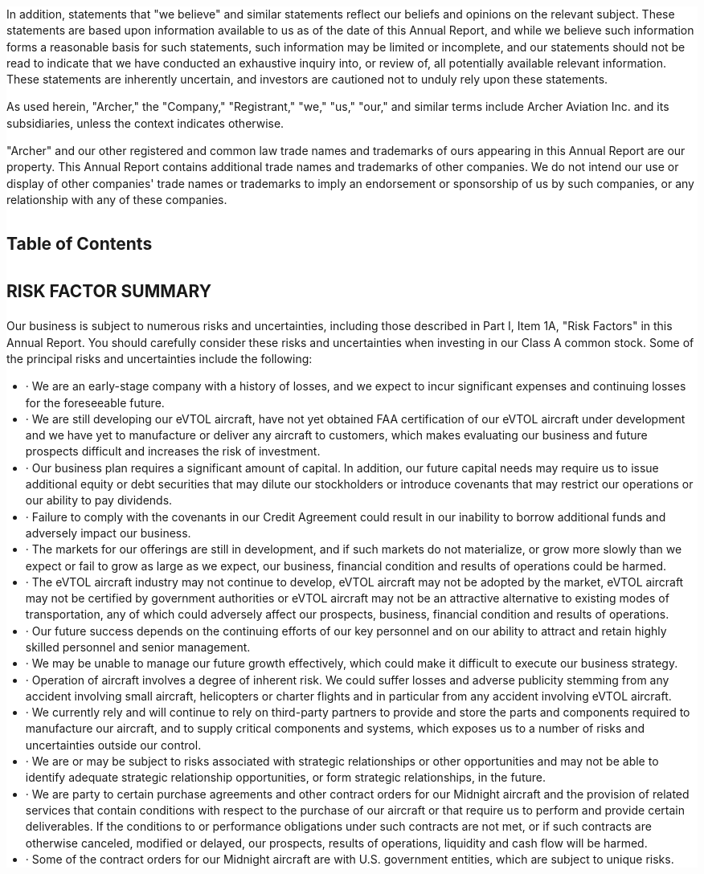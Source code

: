 In addition, statements that "we believe" and similar statements reflect our beliefs and opinions on the relevant subject. These statements are based upon information available to us as of the date of this Annual Report, and while we believe such information forms a reasonable basis for such statements, such information may be limited or incomplete, and our statements should not be read to indicate that we have conducted an exhaustive inquiry into, or review of, all potentially available relevant information. These statements are inherently uncertain, and investors are cautioned not to unduly rely upon these statements.

As used herein, "Archer," the "Company," "Registrant," "we," "us," "our," and similar terms include Archer Aviation Inc. and its subsidiaries, unless the context indicates otherwise.

"Archer" and our other registered and common law trade names and trademarks of ours appearing in this Annual Report are our property. This Annual Report contains additional trade names and trademarks of other companies. We do not intend our use or display of other companies' trade names or trademarks to imply an endorsement or sponsorship of us by such companies, or any relationship with any of these companies.

## Table of Contents

## RISK FACTOR SUMMARY

Our business is subject to numerous risks and uncertainties, including those described in Part I, Item 1A, "Risk Factors" in this Annual Report. You should carefully consider these risks and uncertainties when investing in our Class A common stock. Some of the principal risks and uncertainties include the following:

- · We are an early-stage company with a history of losses, and we expect to incur significant expenses and continuing losses for the foreseeable future.
- · We are still developing our eVTOL aircraft, have not yet obtained FAA certification of our eVTOL aircraft under development and we have yet to manufacture or deliver any aircraft to customers, which makes evaluating our business and future prospects difficult and increases the risk of investment.
- · Our business plan requires a significant amount of capital. In addition, our future capital needs may require us to issue additional equity or debt securities that may dilute our stockholders or introduce covenants that may restrict our operations or our ability to pay dividends.
- · Failure to comply with the covenants in our Credit Agreement could result in our inability to borrow additional funds and adversely impact our business.
- · The markets for our offerings are still in development, and if such markets do not materialize, or grow more slowly than we expect or fail to grow as large as we expect, our business, financial condition and results of operations could be harmed.
- · The eVTOL aircraft industry may not continue to develop, eVTOL aircraft may not be adopted by the market, eVTOL aircraft may not be certified by government authorities or eVTOL aircraft may not be an attractive alternative to existing modes of transportation, any of which could adversely affect our prospects, business, financial condition and results of operations.
- · Our future success depends on the continuing efforts of our key personnel and on our ability to attract and retain highly skilled personnel and senior management.
- · We may be unable to manage our future growth effectively, which could make it difficult to execute our business strategy.
- · Operation of aircraft involves a degree of inherent risk. We could suffer losses and adverse publicity stemming from any accident involving small aircraft, helicopters or charter flights and in particular from any accident involving eVTOL aircraft.
- · We currently rely and will continue to rely on third-party partners to provide and store the parts and components required to manufacture our aircraft, and to supply critical components and systems, which exposes us to a number of risks and uncertainties outside our control.
- · We are or may be subject to risks associated with strategic relationships or other opportunities and may not be able to identify adequate strategic relationship opportunities, or form strategic relationships, in the future.
- · We are party to certain purchase agreements and other contract orders for our Midnight aircraft and the provision of related services that contain conditions with respect to the purchase of our aircraft or that require us to perform and provide certain deliverables. If the conditions to or performance obligations under such contracts are not met, or if such contracts are otherwise canceled, modified or delayed, our prospects, results of operations, liquidity and cash flow will be harmed.
- · Some of the contract orders for our Midnight aircraft are with U.S. government entities, which are subject to unique risks.